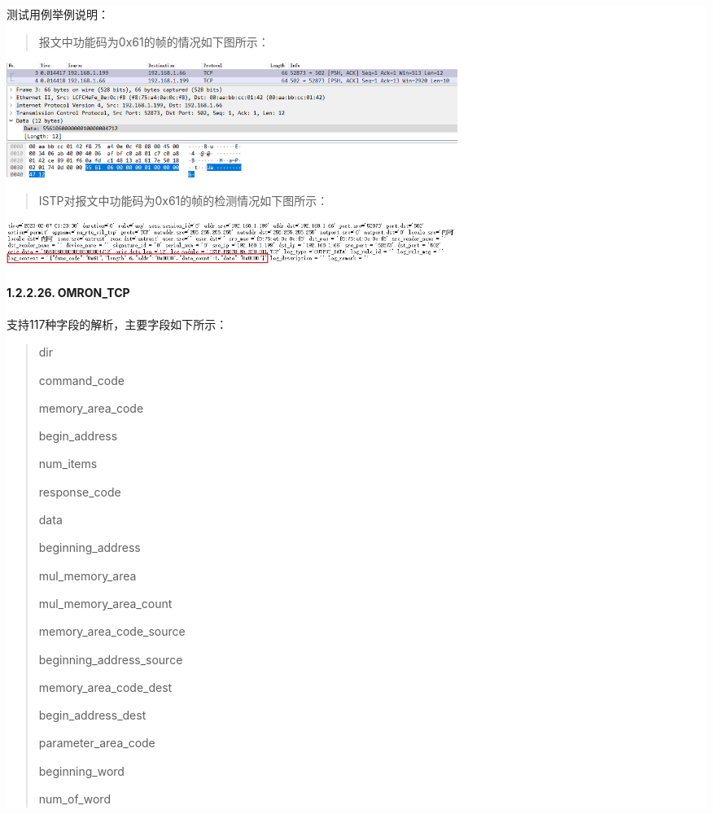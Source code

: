 测试用例举例说明：

> 报文中功能码为0x61的帧的情况如下图所示：

<img src="产品质量_li_img/media/image57.png"
style="width:5.76806in;height:1.47153in" />

> ISTP对报文中功能码为0x61的帧的检测情况如下图所示：

<img src="产品质量_li_img/media/image58.png"
style="width:5.76806in;height:0.55972in" />

#### 1.2.2.26. OMRON_TCP

支持117种字段的解析，主要字段如下所示：

> dir
>
> command_code
>
> memory_area_code
>
> begin_address
>
> num_items
>
> response_code
>
> data
>
> beginning_address
>
> mul_memory_area
>
> mul_memory_area_count
>
> memory_area_code_source
>
> beginning_address_source
>
> memory_area_code_dest
>
> begin_address_dest
>
> parameter_area_code
>
> beginning_word
>
> num_of_word
>